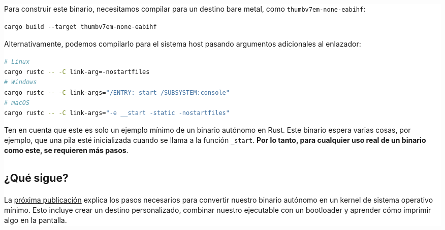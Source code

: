 Para construir este binario, necesitamos compilar para un destino bare metal, como `thumbv7em-none-eabihf`:

```
cargo build --target thumbv7em-none-eabihf
```

Alternativamente, podemos compilarlo para el sistema host pasando argumentos adicionales al enlazador:

```bash
# Linux
cargo rustc -- -C link-arg=-nostartfiles
# Windows
cargo rustc -- -C link-args="/ENTRY:_start /SUBSYSTEM:console"
# macOS
cargo rustc -- -C link-args="-e __start -static -nostartfiles"
```

Ten en cuenta que este es solo un ejemplo mínimo de un binario autónomo en Rust. Este binario espera varias cosas, por ejemplo, que una pila esté inicializada cuando se llama a la función `_start`. **Por lo tanto, para cualquier uso real de un binario como este, se requieren más pasos**.

## ¿Qué sigue?

La [próxima publicación][next post] explica los pasos necesarios para convertir nuestro binario autónomo en un kernel de sistema operativo mínimo. Esto incluye crear un destino personalizado, combinar nuestro ejecutable con un bootloader y aprender cómo imprimir algo en la pantalla.

[next post]: @/edition-2/posts/02-minimal-rust-kernel/index.md


[bare metal]: https://en.wikipedia.org/wiki/Bare_machine
[GitHub]: https://github.com/phil-opp/blog_os
[al final]: #comments
[post branch]: https://github.com/phil-opp/blog_os/tree/post-01
[option]: https://doc.rust-lang.org/core/option/
[result]: https://doc.rust-lang.org/core/result/
[biblioteca estándar de Rust]: https://doc.rust-lang.org/std/
[iteradores]: https://doc.rust-lang.org/book/ch13-02-iterators.html
[closures]: https://doc.rust-lang.org/book/ch13-01-closures.html
[pattern matching]: https://doc.rust-lang.org/book/ch06-00-enums.html
[formateo de cadenas]: https://doc.rust-lang.org/core/macro.write.html
[sistema de ownership]: https://doc.rust-lang.org/book/ch04-00-understanding-ownership.html
[comportamiento indefinido]: https://www.nayuki.io/page/undefined-behavior-in-c-and-cplusplus-programs
[seguridad de la memoria]: https://tonyarcieri.com/it-s-time-for-a-memory-safety-intervention
[biblioteca estándar]: https://doc.rust-lang.org/std/
[`no_std`]: https://doc.rust-lang.org/1.30.0/book/first-edition/using-rust-without-the-standard-library.html
[2018 edition]: https://doc.rust-lang.org/nightly/edition-guide/rust-2018/index.html
[semantic version]: https://semver.org/
[macro `println`]: https://doc.rust-lang.org/std/macro.println.html
[salida estándar]: https://en.wikipedia.org/wiki/Standard_streams#Standard_output_.28stdout.29
[panic]: https://doc.rust-lang.org/stable/book/ch09-01-unrecoverable-errors-with-panic.html
[PanicInfo]: https://doc.rust-lang.org/nightly/core/panic/struct.PanicInfo.html
[diverging function]: https://doc.rust-lang.org/1.30.0/book/first-edition/functions.html#diverging-functions
[“never” type]: https://doc.rust-lang.org/nightly/std/primitive.never.html
[`Copy`]: https://doc.rust-lang.org/nightly/core/marker/trait.Copy.html
[copy code]: https://github.com/rust-lang/rust/blob/485397e49a02a3b7ff77c17e4a3f16c653925cb3/src/libcore/marker.rs#L296-L299
[`eh_personality` language item]: https://github.com/rust-lang/rust/blob/edb368491551a77d77a48446d4ee88b35490c565/src/libpanic_unwind/gcc.rs#L11-L45
[stack unwinding]: https://www.bogotobogo.com/cplusplus/stackunwinding.php
[libunwind]: https://www.nongnu.org/libunwind/
[structured exception handling]: https://docs.microsoft.com/en-us/windows/win32/debug/structured-exception-handling
[panic]: https://doc.rust-lang.org/book/ch09-01-unrecoverable-errors-with-panic.html
[abort on panic]: https://github.com/rust-lang/rust/pull/32900
[runtime system]: https://en.wikipedia.org/wiki/Runtime_system
[rt::lang_start]: https://github.com/rust-lang/rust/blob/bb4d1491466d8239a7a5fd68bd605e3276e97afb/src/libstd/rt.rs#L32-L73
[name mangling]: https://en.wikipedia.org/wiki/Name_mangling
[C calling convention]: https://en.wikipedia.org/wiki/Calling_convention
[`exit` system call]: https://en.wikipedia.org/wiki/Exit_(system_call)
[ABI]: https://en.wikipedia.org/wiki/Application_binary_interface
[cross compile]: https://en.wikipedia.org/wiki/Cross_compiler
[custom target]: https://doc.rust-lang.org/rustc/targets/custom.html